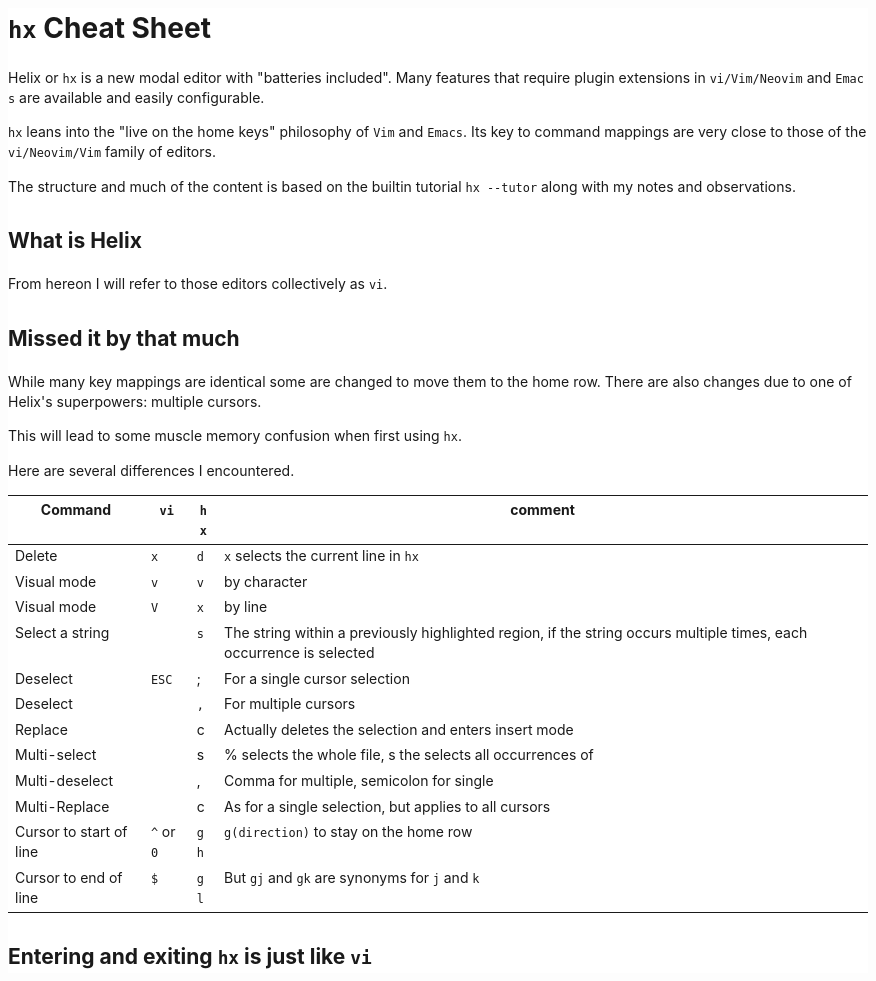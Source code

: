 # `hx` Cheat Sheet

Helix or `hx` is a new modal editor with "batteries included". Many
features that require plugin extensions in `vi/Vim/Neovim` and `Emacs`
are available and easily configurable.

`hx` leans into the "live on the home keys" philosophy of `Vim` and
`Emacs`. Its key to command mappings are very close to those of the
`vi/Neovim/Vim` family of editors.

The structure and much of the content is based on the builtin tutorial
`hx --tutor` along with my notes and observations.

## What is Helix

From hereon I will refer to those editors collectively as `vi`.

## Missed it by that much



While many key mappings are identical some are changed to move them to
the home row. There are also changes due to one of Helix's
superpowers: multiple cursors.

This will lead to some muscle memory confusion when first using `hx`.

Here are several differences I encountered.

| Command                 | `vi`       | `hx` | comment                                                                                                             |
| ----------------------- | ---------- | ---- | ------------------------------------------------------------------------------------------------------------------- |
| Delete                  | `x`        | `d`  | `x` selects the current line in `hx`                                                                                |
| Visual mode             | `v`        | `v`  | by character                                                                                                        |
| Visual mode             | `V`        | `x`  | by line                                                                                                             |
| Select a string         |            | `s`  | The string within a previously highlighted region, if the string occurs multiple times, each occurrence is selected |
| Deselect                | `ESC`      | ;    | For a single cursor selection                                                                                       |
| Deselect                |            | `,`  | For multiple cursors                                                                                                |
| Replace                 |            | c    | Actually deletes the selection and enters insert mode                                                               |
| Multi-select            |            | s    | % selects the whole file, s<string> the selects all occurrences of <string>                                         |
| Multi-deselect          |            | ,    | Comma for multiple, semicolon for single                                                                            |
| Multi-Replace           |            | c    | As for a single selection, but applies to all cursors                                                               |
| Cursor to start of line | `^` or `0` | `gh` | `g(direction)` to stay on the home row                                                                              |
| Cursor to end of line   | `$`        | `gl` | But `gj` and `gk` are synonyms for `j` and `k`                                                                      |

## Entering and exiting `hx` is just like `vi`
